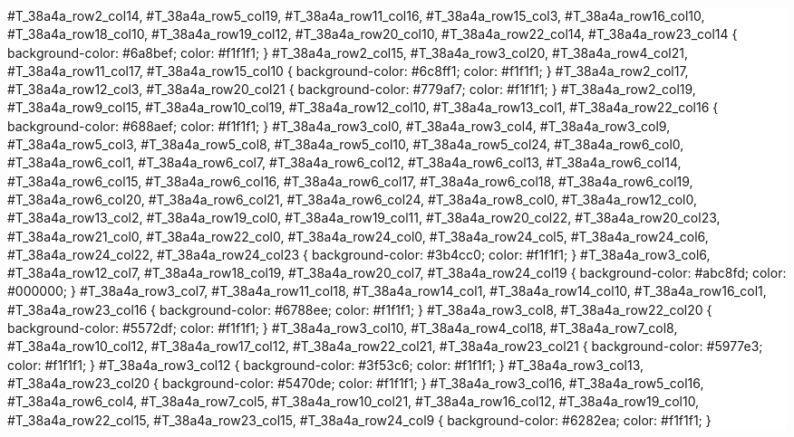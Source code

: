 #T_38a4a_row2_col14, #T_38a4a_row5_col19, #T_38a4a_row11_col16, #T_38a4a_row15_col3, #T_38a4a_row16_col10, #T_38a4a_row18_col10, #T_38a4a_row19_col12, #T_38a4a_row20_col10, #T_38a4a_row22_col14, #T_38a4a_row23_col14 {
  background-color: #6a8bef;
  color: #f1f1f1;
}
#T_38a4a_row2_col15, #T_38a4a_row3_col20, #T_38a4a_row4_col21, #T_38a4a_row11_col17, #T_38a4a_row15_col10 {
  background-color: #6c8ff1;
  color: #f1f1f1;
}
#T_38a4a_row2_col17, #T_38a4a_row12_col3, #T_38a4a_row20_col21 {
  background-color: #779af7;
  color: #f1f1f1;
}
#T_38a4a_row2_col19, #T_38a4a_row9_col15, #T_38a4a_row10_col19, #T_38a4a_row12_col10, #T_38a4a_row13_col1, #T_38a4a_row22_col16 {
  background-color: #688aef;
  color: #f1f1f1;
}
#T_38a4a_row3_col0, #T_38a4a_row3_col4, #T_38a4a_row3_col9, #T_38a4a_row5_col3, #T_38a4a_row5_col8, #T_38a4a_row5_col10, #T_38a4a_row5_col24, #T_38a4a_row6_col0, #T_38a4a_row6_col1, #T_38a4a_row6_col7, #T_38a4a_row6_col12, #T_38a4a_row6_col13, #T_38a4a_row6_col14, #T_38a4a_row6_col15, #T_38a4a_row6_col16, #T_38a4a_row6_col17, #T_38a4a_row6_col18, #T_38a4a_row6_col19, #T_38a4a_row6_col20, #T_38a4a_row6_col21, #T_38a4a_row6_col24, #T_38a4a_row8_col0, #T_38a4a_row12_col0, #T_38a4a_row13_col2, #T_38a4a_row19_col0, #T_38a4a_row19_col11, #T_38a4a_row20_col22, #T_38a4a_row20_col23, #T_38a4a_row21_col0, #T_38a4a_row22_col0, #T_38a4a_row24_col0, #T_38a4a_row24_col5, #T_38a4a_row24_col6, #T_38a4a_row24_col22, #T_38a4a_row24_col23 {
  background-color: #3b4cc0;
  color: #f1f1f1;
}
#T_38a4a_row3_col6, #T_38a4a_row12_col7, #T_38a4a_row18_col19, #T_38a4a_row20_col7, #T_38a4a_row24_col19 {
  background-color: #abc8fd;
  color: #000000;
}
#T_38a4a_row3_col7, #T_38a4a_row11_col18, #T_38a4a_row14_col1, #T_38a4a_row14_col10, #T_38a4a_row16_col1, #T_38a4a_row23_col16 {
  background-color: #6788ee;
  color: #f1f1f1;
}
#T_38a4a_row3_col8, #T_38a4a_row22_col20 {
  background-color: #5572df;
  color: #f1f1f1;
}
#T_38a4a_row3_col10, #T_38a4a_row4_col18, #T_38a4a_row7_col8, #T_38a4a_row10_col12, #T_38a4a_row17_col12, #T_38a4a_row22_col21, #T_38a4a_row23_col21 {
  background-color: #5977e3;
  color: #f1f1f1;
}
#T_38a4a_row3_col12 {
  background-color: #3f53c6;
  color: #f1f1f1;
}
#T_38a4a_row3_col13, #T_38a4a_row23_col20 {
  background-color: #5470de;
  color: #f1f1f1;
}
#T_38a4a_row3_col16, #T_38a4a_row5_col16, #T_38a4a_row6_col4, #T_38a4a_row7_col5, #T_38a4a_row10_col21, #T_38a4a_row16_col12, #T_38a4a_row19_col10, #T_38a4a_row22_col15, #T_38a4a_row23_col15, #T_38a4a_row24_col9 {
  background-color: #6282ea;
  color: #f1f1f1;
}